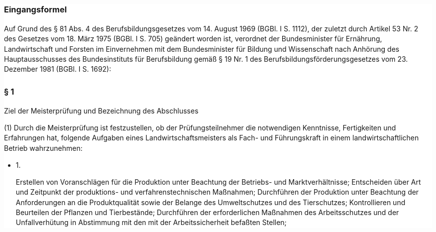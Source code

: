 ### Eingangsformel  

<div>

<div class="jnhtml">

<div>

<div class="jurAbsatz">

Auf Grund des § 81 Abs. 4 des Berufsbildungsgesetzes vom 14. August 1969
(BGBl. I S. 1112), der zuletzt durch Artikel 53 Nr. 2 des Gesetzes vom
18. März 1975 (BGBl. I S. 705) geändert worden ist, verordnet der
Bundesminister für Ernährung, Landwirtschaft und Forsten im Einvernehmen
mit dem Bundesminister für Bildung und Wissenschaft nach Anhörung des
Hauptausschusses des Bundesinstituts für Berufsbildung gemäß § 19 Nr. 1
des Berufsbildungsförderungsgesetzes vom 23. Dezember 1981 (BGBl. I S.
1692):

</div>

</div>

</div>

</div>

<span id="BJNR006590991BJNE000201377.html"></span>

### § 1  
Ziel der Meisterprüfung und Bezeichnung des Abschlusses

<div>

<div class="jnhtml">

<div>

<div class="jurAbsatz">

(1) Durch die Meisterprüfung ist festzustellen, ob der
Prüfungsteilnehmer die notwendigen Kenntnisse, Fertigkeiten und
Erfahrungen hat, folgende Aufgaben eines Landwirtschaftsmeisters als
Fach- und Führungskraft in einem landwirtschaftlichen Betrieb
wahrzunehmen:

  - 1\.
    
    <div style="">
    
    Erstellen von Voranschlägen für die Produktion unter Beachtung der
    Betriebs- und Marktverhältnisse; Entscheiden über Art und Zeitpunkt
    der produktions- und verfahrenstechnischen Maßnahmen; Durchführen
    der Produktion unter Beachtung der Anforderungen an die
    Produktqualität sowie der Belange des Umweltschutzes und des
    Tierschutzes; Kontrollieren und Beurteilen der Pflanzen und
    Tierbestände; Durchführen der erforderlichen Maßnahmen des
    Arbeitsschutzes und der Unfallverhütung in Abstimmung mit den mit
    der Arbeitssicherheit befaßten Stellen;
    